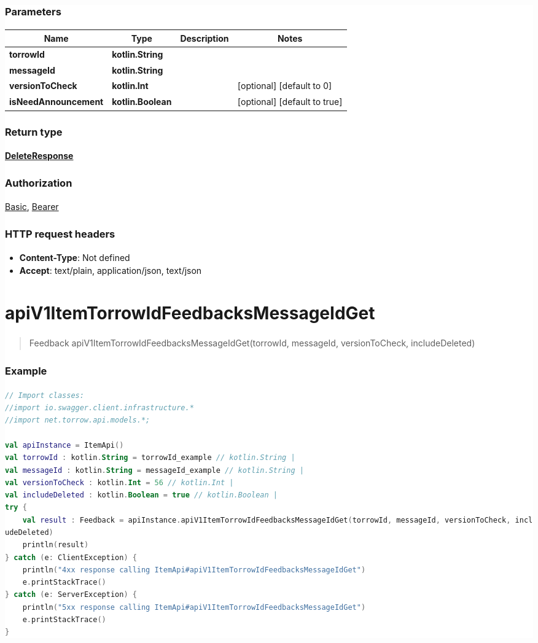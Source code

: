 ### Parameters

Name | Type | Description  | Notes
------------- | ------------- | ------------- | -------------
 **torrowId** | **kotlin.String**|  |
 **messageId** | **kotlin.String**|  |
 **versionToCheck** | **kotlin.Int**|  | [optional] [default to 0]
 **isNeedAnnouncement** | **kotlin.Boolean**|  | [optional] [default to true]

### Return type

[**DeleteResponse**](DeleteResponse.md)

### Authorization

[Basic](../README.md#Basic), [Bearer](../README.md#Bearer)

### HTTP request headers

 - **Content-Type**: Not defined
 - **Accept**: text/plain, application/json, text/json

<a name="apiV1ItemTorrowIdFeedbacksMessageIdGet"></a>
# **apiV1ItemTorrowIdFeedbacksMessageIdGet**
> Feedback apiV1ItemTorrowIdFeedbacksMessageIdGet(torrowId, messageId, versionToCheck, includeDeleted)



### Example
```kotlin
// Import classes:
//import io.swagger.client.infrastructure.*
//import net.torrow.api.models.*;

val apiInstance = ItemApi()
val torrowId : kotlin.String = torrowId_example // kotlin.String | 
val messageId : kotlin.String = messageId_example // kotlin.String | 
val versionToCheck : kotlin.Int = 56 // kotlin.Int | 
val includeDeleted : kotlin.Boolean = true // kotlin.Boolean | 
try {
    val result : Feedback = apiInstance.apiV1ItemTorrowIdFeedbacksMessageIdGet(torrowId, messageId, versionToCheck, includeDeleted)
    println(result)
} catch (e: ClientException) {
    println("4xx response calling ItemApi#apiV1ItemTorrowIdFeedbacksMessageIdGet")
    e.printStackTrace()
} catch (e: ServerException) {
    println("5xx response calling ItemApi#apiV1ItemTorrowIdFeedbacksMessageIdGet")
    e.printStackTrace()
}
```
